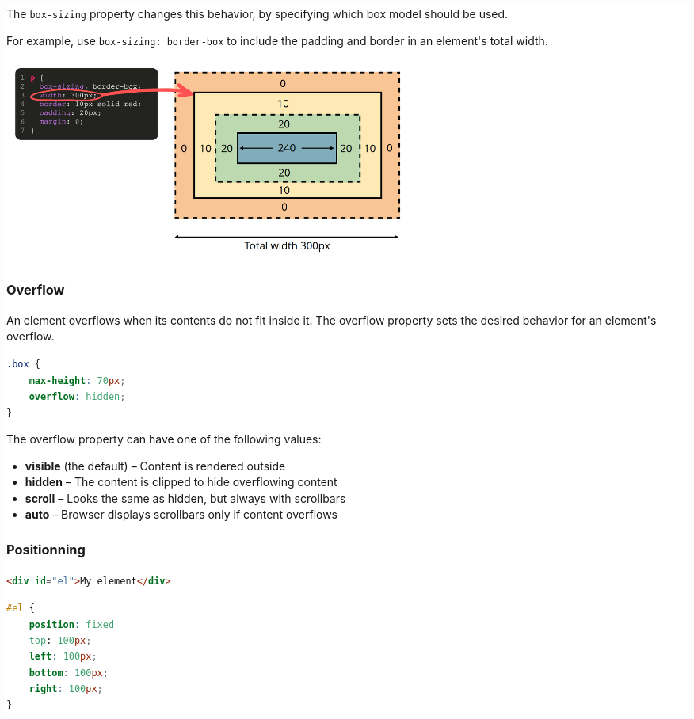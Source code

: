 The `box-sizing` property changes this behavior, by specifying which box model should be used.

For example, use `box-sizing: border-box` to include the padding and border in an element's total
width.

<img src="assets/css-box-sizing-2.png" style="width: 60%">


### Overflow

An element overflows when its contents do not fit inside
it.  The overflow property sets the desired behavior for
an element's overflow.

```css
.box {
    max-height: 70px;
    overflow: hidden;
}
```

The overflow property can have one of the following values:
- **visible** (the default) – Content is rendered outside
- **hidden** – The content is clipped to hide overflowing content
- **scroll** – Looks the same as hidden, but always with scrollbars
- **auto** – Browser displays scrollbars only if content overflows

### Positionning

```html
<div id="el">My element</div>
```

```css
#el {
    position: fixed
    top: 100px;
    left: 100px;
    bottom: 100px;
    right: 100px;
}
```
